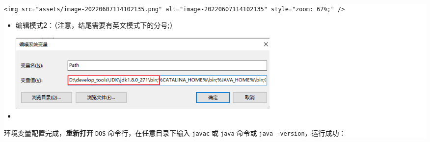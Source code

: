     <img src="assets/image-20220607114102135.png" alt="image-20220607114102135" style="zoom: 67%;" />

  - 编辑模式2：（注意，结尾需要有英文模式下的分号;）

    <img src="assets/image-20220929104547925.png" alt="image-20220929104547925" style="zoom:80%;" />

  - 

环境变量配置完成，**重新打开** `DOS` 命令行，在任意目录下输入 `javac` 或 `java` 命令或 `java -version`，运行成功：
